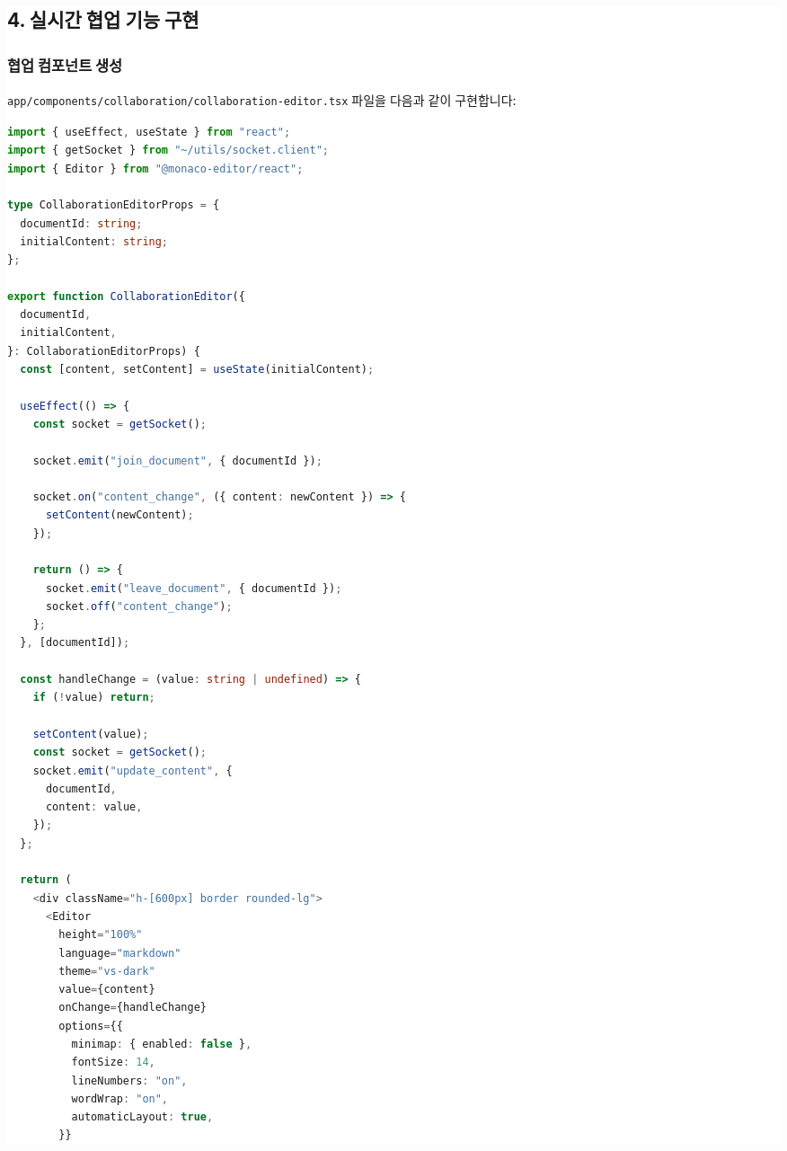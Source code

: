 ## 4. 실시간 협업 기능 구현

### 협업 컴포넌트 생성

`app/components/collaboration/collaboration-editor.tsx` 파일을 다음과 같이 구현합니다:

```typescript
import { useEffect, useState } from "react";
import { getSocket } from "~/utils/socket.client";
import { Editor } from "@monaco-editor/react";

type CollaborationEditorProps = {
  documentId: string;
  initialContent: string;
};

export function CollaborationEditor({
  documentId,
  initialContent,
}: CollaborationEditorProps) {
  const [content, setContent] = useState(initialContent);

  useEffect(() => {
    const socket = getSocket();

    socket.emit("join_document", { documentId });

    socket.on("content_change", ({ content: newContent }) => {
      setContent(newContent);
    });

    return () => {
      socket.emit("leave_document", { documentId });
      socket.off("content_change");
    };
  }, [documentId]);

  const handleChange = (value: string | undefined) => {
    if (!value) return;

    setContent(value);
    const socket = getSocket();
    socket.emit("update_content", {
      documentId,
      content: value,
    });
  };

  return (
    <div className="h-[600px] border rounded-lg">
      <Editor
        height="100%"
        language="markdown"
        theme="vs-dark"
        value={content}
        onChange={handleChange}
        options={{
          minimap: { enabled: false },
          fontSize: 14,
          lineNumbers: "on",
          wordWrap: "on",
          automaticLayout: true,
        }}
```